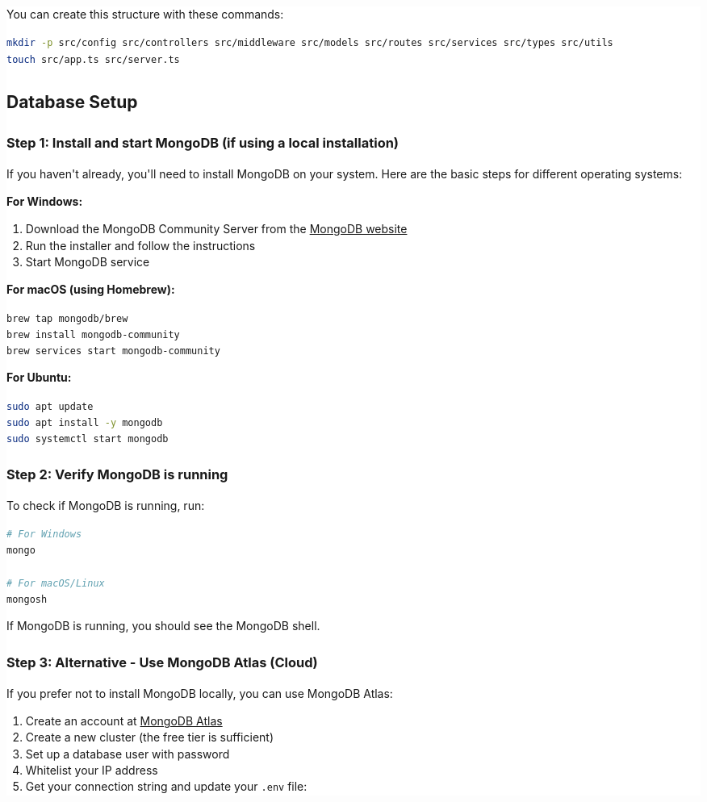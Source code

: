 You can create this structure with these commands:

```bash
mkdir -p src/config src/controllers src/middleware src/models src/routes src/services src/types src/utils
touch src/app.ts src/server.ts
```

## Database Setup

### Step 1: Install and start MongoDB (if using a local installation)

If you haven't already, you'll need to install MongoDB on your system. Here are the basic steps for different operating systems:

**For Windows:**
1. Download the MongoDB Community Server from the [MongoDB website](https://www.mongodb.com/try/download/community)
2. Run the installer and follow the instructions
3. Start MongoDB service

**For macOS (using Homebrew):**
```bash
brew tap mongodb/brew
brew install mongodb-community
brew services start mongodb-community
```

**For Ubuntu:**
```bash
sudo apt update
sudo apt install -y mongodb
sudo systemctl start mongodb
```

### Step 2: Verify MongoDB is running

To check if MongoDB is running, run:

```bash
# For Windows
mongo

# For macOS/Linux
mongosh
```

If MongoDB is running, you should see the MongoDB shell.

### Step 3: Alternative - Use MongoDB Atlas (Cloud)

If you prefer not to install MongoDB locally, you can use MongoDB Atlas:

1. Create an account at [MongoDB Atlas](https://www.mongodb.com/cloud/atlas)
2. Create a new cluster (the free tier is sufficient)
3. Set up a database user with password
4. Whitelist your IP address
5. Get your connection string and update your `.env` file:
